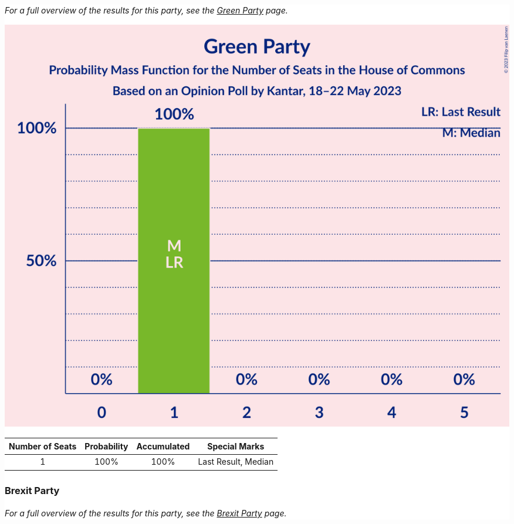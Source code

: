 *For a full overview of the results for this party, see the [Green Party](party-greenparty.html) page.*

![Graph with seats probability mass function not yet produced](2023-05-22-Kantar-seats-pmf-greenparty.png "Seats Probability Mass Function")

| Number of Seats | Probability | Accumulated | Special Marks |
|:---------------:|:-----------:|:-----------:|:-------------:|
| 1 | 100% | 100% | Last Result, Median |

### Brexit Party

*For a full overview of the results for this party, see the [Brexit Party](party-brexitparty.html) page.*
